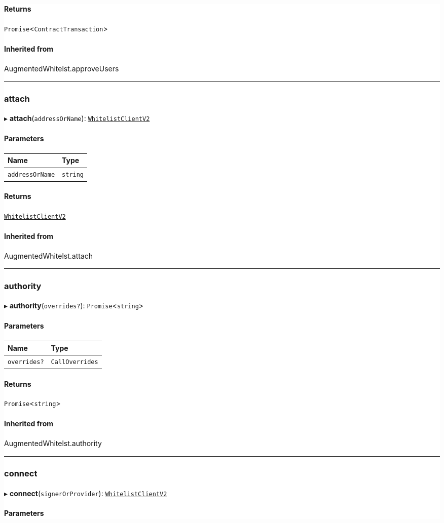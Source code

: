 #### Returns

`Promise`<`ContractTransaction`\>

#### Inherited from

AugmentedWhitelst.approveUsers

___

### attach

▸ **attach**(`addressOrName`): [`WhitelistClientV2`](WhitelistClientV2.md)

#### Parameters

| Name | Type |
| :------ | :------ |
| `addressOrName` | `string` |

#### Returns

[`WhitelistClientV2`](WhitelistClientV2.md)

#### Inherited from

AugmentedWhitelst.attach

___

### authority

▸ **authority**(`overrides?`): `Promise`<`string`\>

#### Parameters

| Name | Type |
| :------ | :------ |
| `overrides?` | `CallOverrides` |

#### Returns

`Promise`<`string`\>

#### Inherited from

AugmentedWhitelst.authority

___

### connect

▸ **connect**(`signerOrProvider`): [`WhitelistClientV2`](WhitelistClientV2.md)

#### Parameters
